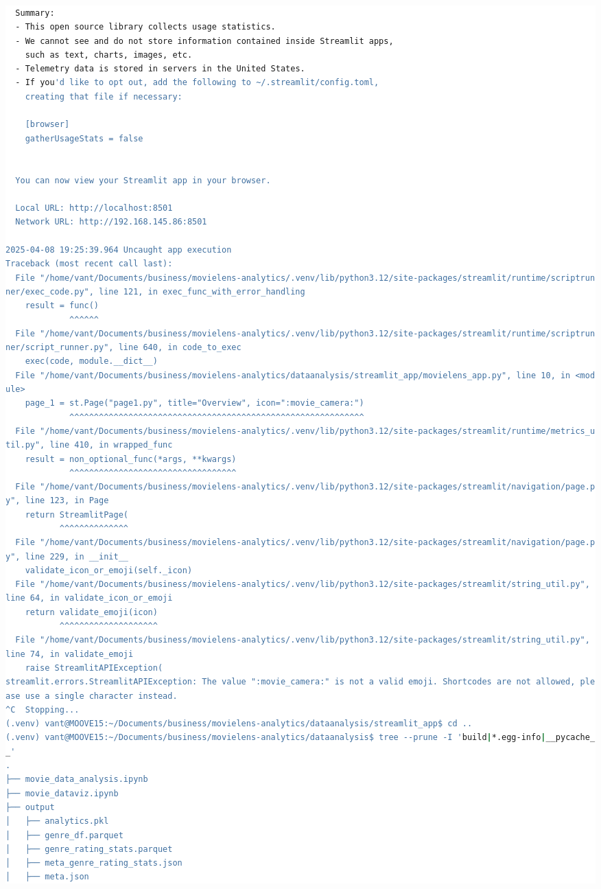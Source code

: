 ```bash
  Summary:
  - This open source library collects usage statistics.
  - We cannot see and do not store information contained inside Streamlit apps,
    such as text, charts, images, etc.
  - Telemetry data is stored in servers in the United States.
  - If you'd like to opt out, add the following to ~/.streamlit/config.toml,
    creating that file if necessary:

    [browser]
    gatherUsageStats = false


  You can now view your Streamlit app in your browser.

  Local URL: http://localhost:8501
  Network URL: http://192.168.145.86:8501

2025-04-08 19:25:39.964 Uncaught app execution
Traceback (most recent call last):
  File "/home/vant/Documents/business/movielens-analytics/.venv/lib/python3.12/site-packages/streamlit/runtime/scriptrunner/exec_code.py", line 121, in exec_func_with_error_handling
    result = func()
             ^^^^^^
  File "/home/vant/Documents/business/movielens-analytics/.venv/lib/python3.12/site-packages/streamlit/runtime/scriptrunner/script_runner.py", line 640, in code_to_exec
    exec(code, module.__dict__)
  File "/home/vant/Documents/business/movielens-analytics/dataanalysis/streamlit_app/movielens_app.py", line 10, in <module>
    page_1 = st.Page("page1.py", title="Overview", icon=":movie_camera:")
             ^^^^^^^^^^^^^^^^^^^^^^^^^^^^^^^^^^^^^^^^^^^^^^^^^^^^^^^^^^^^
  File "/home/vant/Documents/business/movielens-analytics/.venv/lib/python3.12/site-packages/streamlit/runtime/metrics_util.py", line 410, in wrapped_func
    result = non_optional_func(*args, **kwargs)
             ^^^^^^^^^^^^^^^^^^^^^^^^^^^^^^^^^^
  File "/home/vant/Documents/business/movielens-analytics/.venv/lib/python3.12/site-packages/streamlit/navigation/page.py", line 123, in Page
    return StreamlitPage(
           ^^^^^^^^^^^^^^
  File "/home/vant/Documents/business/movielens-analytics/.venv/lib/python3.12/site-packages/streamlit/navigation/page.py", line 229, in __init__
    validate_icon_or_emoji(self._icon)
  File "/home/vant/Documents/business/movielens-analytics/.venv/lib/python3.12/site-packages/streamlit/string_util.py", line 64, in validate_icon_or_emoji
    return validate_emoji(icon)
           ^^^^^^^^^^^^^^^^^^^^
  File "/home/vant/Documents/business/movielens-analytics/.venv/lib/python3.12/site-packages/streamlit/string_util.py", line 74, in validate_emoji
    raise StreamlitAPIException(
streamlit.errors.StreamlitAPIException: The value ":movie_camera:" is not a valid emoji. Shortcodes are not allowed, please use a single character instead.
^C  Stopping...
(.venv) vant@MOOVE15:~/Documents/business/movielens-analytics/dataanalysis/streamlit_app$ cd ..
(.venv) vant@MOOVE15:~/Documents/business/movielens-analytics/dataanalysis$ tree --prune -I 'build|*.egg-info|__pycache__'
.
├── movie_data_analysis.ipynb
├── movie_dataviz.ipynb
├── output
│   ├── analytics.pkl
│   ├── genre_df.parquet
│   ├── genre_rating_stats.parquet
│   ├── meta_genre_rating_stats.json
│   ├── meta.json
```